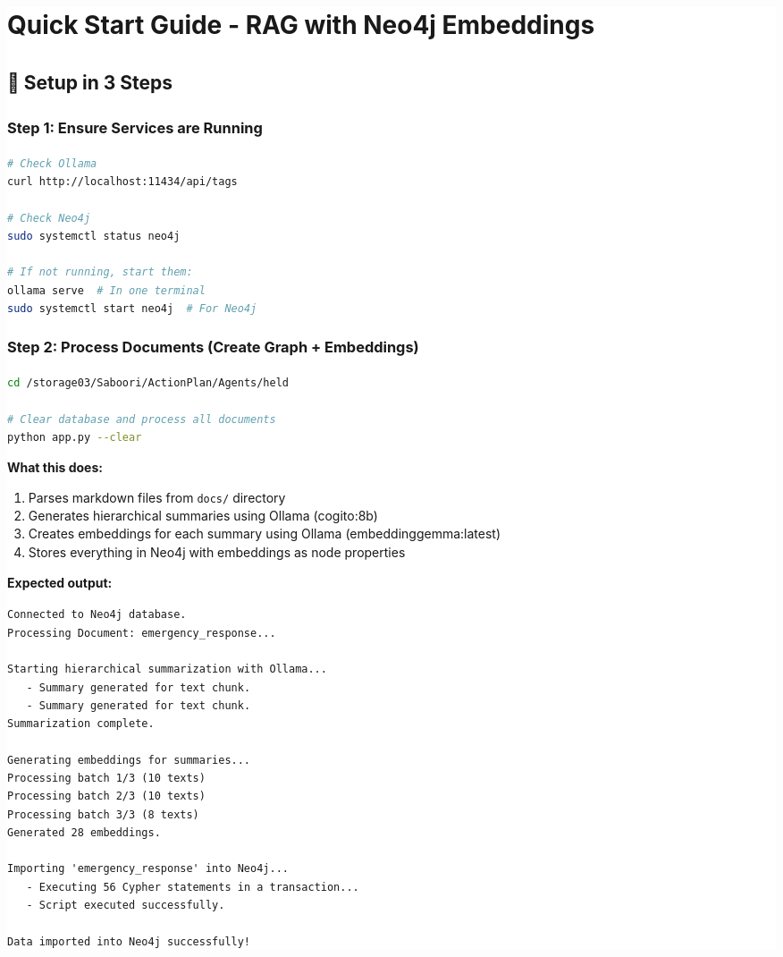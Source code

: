 # Quick Start Guide - RAG with Neo4j Embeddings

## 🚀 Setup in 3 Steps

### Step 1: Ensure Services are Running

```bash
# Check Ollama
curl http://localhost:11434/api/tags

# Check Neo4j
sudo systemctl status neo4j

# If not running, start them:
ollama serve  # In one terminal
sudo systemctl start neo4j  # For Neo4j
```

### Step 2: Process Documents (Create Graph + Embeddings)

```bash
cd /storage03/Saboori/ActionPlan/Agents/held

# Clear database and process all documents
python app.py --clear
```

**What this does:**
1. Parses markdown files from `docs/` directory
2. Generates hierarchical summaries using Ollama (cogito:8b)
3. Creates embeddings for each summary using Ollama (embeddinggemma:latest)
4. Stores everything in Neo4j with embeddings as node properties

**Expected output:**
```
Connected to Neo4j database.
Processing Document: emergency_response...

Starting hierarchical summarization with Ollama...
   - Summary generated for text chunk.
   - Summary generated for text chunk.
Summarization complete.

Generating embeddings for summaries...
Processing batch 1/3 (10 texts)
Processing batch 2/3 (10 texts)
Processing batch 3/3 (8 texts)
Generated 28 embeddings.

Importing 'emergency_response' into Neo4j...
   - Executing 56 Cypher statements in a transaction...
   - Script executed successfully.

Data imported into Neo4j successfully!
```
